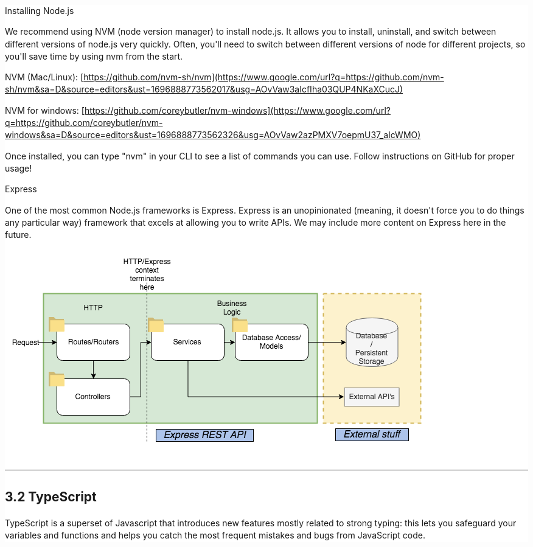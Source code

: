 Installing Node.js

We recommend using NVM (node version manager) to install node.js. It allows you to install, uninstall, and switch between different versions of node.js very quickly. Often, you'll need to switch between different versions of node for different projects, so you'll save time by using nvm from the start.

NVM (Mac/Linux): [https://github.com/nvm-sh/nvm](https://www.google.com/url?q=https://github.com/nvm-sh/nvm&sa=D&source=editors&ust=1696888773562017&usg=AOvVaw3aIcfIha03QUP4NKaXCucJ)

NVM for windows: [https://github.com/coreybutler/nvm-windows](https://www.google.com/url?q=https://github.com/coreybutler/nvm-windows&sa=D&source=editors&ust=1696888773562326&usg=AOvVaw2azPMXV7oepmU37_aIcWMO) 

Once installed, you can type "nvm" in your CLI to see a list of commands you can use. Follow instructions on GitHub for proper usage!

Express

One of the most common Node.js frameworks is Express. Express is an unopinionated (meaning, it doesn't force you to do things any particular way) framework that excels at allowing you to write APIs. We may include more content on Express here in the future.

![](images/image1.png)



---

##  ##

## 3.2 TypeScript ##

TypeScript is a superset of Javascript that introduces new features mostly related to strong typing: this lets you safeguard your variables and functions and helps you catch the most frequent mistakes and bugs from JavaScript code. 
